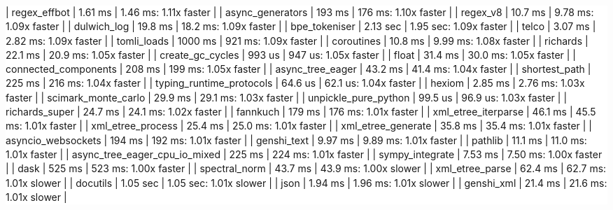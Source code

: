 | regex_effbot                     | 1.61 ms                                                        | 1.46 ms: 1.11x faster                                                   |
| async_generators                 | 193 ms                                                         | 176 ms: 1.10x faster                                                    |
| regex_v8                         | 10.7 ms                                                        | 9.78 ms: 1.09x faster                                                   |
| dulwich_log                      | 19.8 ms                                                        | 18.2 ms: 1.09x faster                                                   |
| bpe_tokeniser                    | 2.13 sec                                                       | 1.95 sec: 1.09x faster                                                  |
| telco                            | 3.07 ms                                                        | 2.82 ms: 1.09x faster                                                   |
| tomli_loads                      | 1000 ms                                                        | 921 ms: 1.09x faster                                                    |
| coroutines                       | 10.8 ms                                                        | 9.99 ms: 1.08x faster                                                   |
| richards                         | 22.1 ms                                                        | 20.9 ms: 1.05x faster                                                   |
| create_gc_cycles                 | 993 us                                                         | 947 us: 1.05x faster                                                    |
| float                            | 31.4 ms                                                        | 30.0 ms: 1.05x faster                                                   |
| connected_components             | 208 ms                                                         | 199 ms: 1.05x faster                                                    |
| async_tree_eager                 | 43.2 ms                                                        | 41.4 ms: 1.04x faster                                                   |
| shortest_path                    | 225 ms                                                         | 216 ms: 1.04x faster                                                    |
| typing_runtime_protocols         | 64.6 us                                                        | 62.1 us: 1.04x faster                                                   |
| hexiom                           | 2.85 ms                                                        | 2.76 ms: 1.03x faster                                                   |
| scimark_monte_carlo              | 29.9 ms                                                        | 29.1 ms: 1.03x faster                                                   |
| unpickle_pure_python             | 99.5 us                                                        | 96.9 us: 1.03x faster                                                   |
| richards_super                   | 24.7 ms                                                        | 24.1 ms: 1.02x faster                                                   |
| fannkuch                         | 179 ms                                                         | 176 ms: 1.01x faster                                                    |
| xml_etree_iterparse              | 46.1 ms                                                        | 45.5 ms: 1.01x faster                                                   |
| xml_etree_process                | 25.4 ms                                                        | 25.0 ms: 1.01x faster                                                   |
| xml_etree_generate               | 35.8 ms                                                        | 35.4 ms: 1.01x faster                                                   |
| asyncio_websockets               | 194 ms                                                         | 192 ms: 1.01x faster                                                    |
| genshi_text                      | 9.97 ms                                                        | 9.89 ms: 1.01x faster                                                   |
| pathlib                          | 11.1 ms                                                        | 11.0 ms: 1.01x faster                                                   |
| async_tree_eager_cpu_io_mixed    | 225 ms                                                         | 224 ms: 1.01x faster                                                    |
| sympy_integrate                  | 7.53 ms                                                        | 7.50 ms: 1.00x faster                                                   |
| dask                             | 525 ms                                                         | 523 ms: 1.00x faster                                                    |
| spectral_norm                    | 43.7 ms                                                        | 43.9 ms: 1.00x slower                                                   |
| xml_etree_parse                  | 62.4 ms                                                        | 62.7 ms: 1.01x slower                                                   |
| docutils                         | 1.05 sec                                                       | 1.05 sec: 1.01x slower                                                  |
| json                             | 1.94 ms                                                        | 1.96 ms: 1.01x slower                                                   |
| genshi_xml                       | 21.4 ms                                                        | 21.6 ms: 1.01x slower                                                   |